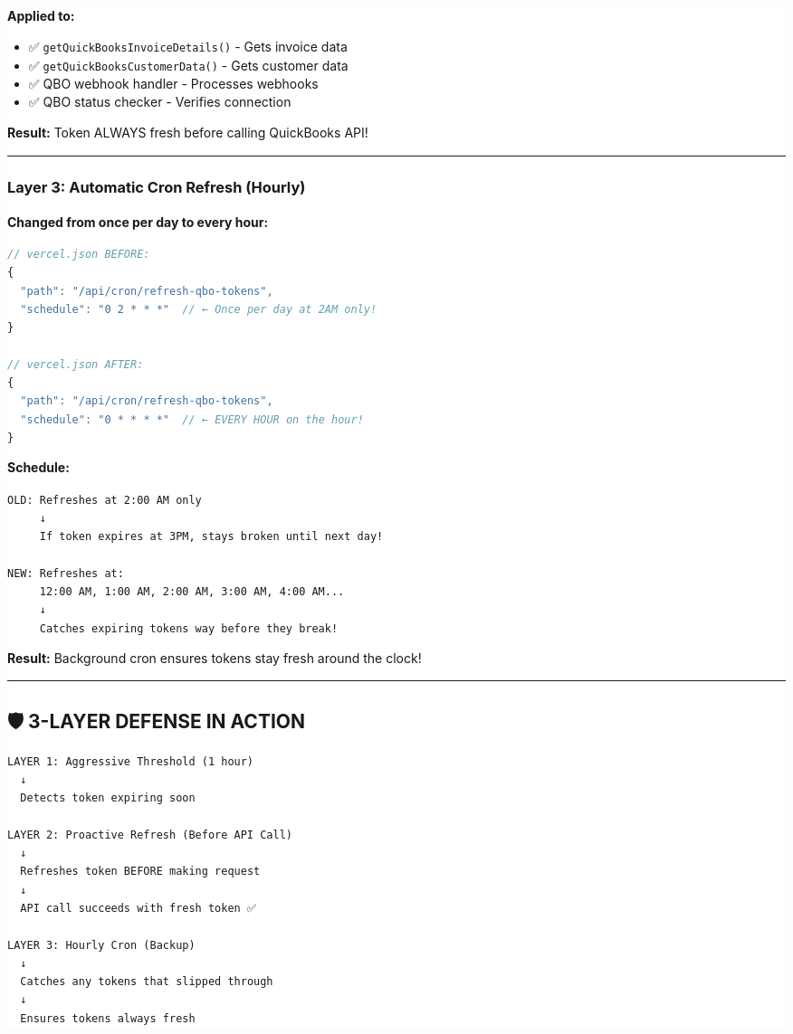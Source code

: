 **Applied to:**
- ✅ `getQuickBooksInvoiceDetails()` - Gets invoice data
- ✅ `getQuickBooksCustomerData()` - Gets customer data
- ✅ QBO webhook handler - Processes webhooks
- ✅ QBO status checker - Verifies connection

**Result:** Token ALWAYS fresh before calling QuickBooks API!

---

### **Layer 3: Automatic Cron Refresh (Hourly)**
**Changed from once per day to every hour:**

```javascript
// vercel.json BEFORE:
{
  "path": "/api/cron/refresh-qbo-tokens",
  "schedule": "0 2 * * *"  // ← Once per day at 2AM only!
}

// vercel.json AFTER:
{
  "path": "/api/cron/refresh-qbo-tokens",
  "schedule": "0 * * * *"  // ← EVERY HOUR on the hour!
}
```

**Schedule:**
```
OLD: Refreshes at 2:00 AM only
     ↓
     If token expires at 3PM, stays broken until next day!

NEW: Refreshes at:
     12:00 AM, 1:00 AM, 2:00 AM, 3:00 AM, 4:00 AM...
     ↓
     Catches expiring tokens way before they break!
```

**Result:** Background cron ensures tokens stay fresh around the clock!

---

## 🛡️ **3-LAYER DEFENSE IN ACTION**

```
LAYER 1: Aggressive Threshold (1 hour)
  ↓
  Detects token expiring soon
  
LAYER 2: Proactive Refresh (Before API Call)
  ↓
  Refreshes token BEFORE making request
  ↓
  API call succeeds with fresh token ✅
  
LAYER 3: Hourly Cron (Backup)
  ↓
  Catches any tokens that slipped through
  ↓
  Ensures tokens always fresh
```

